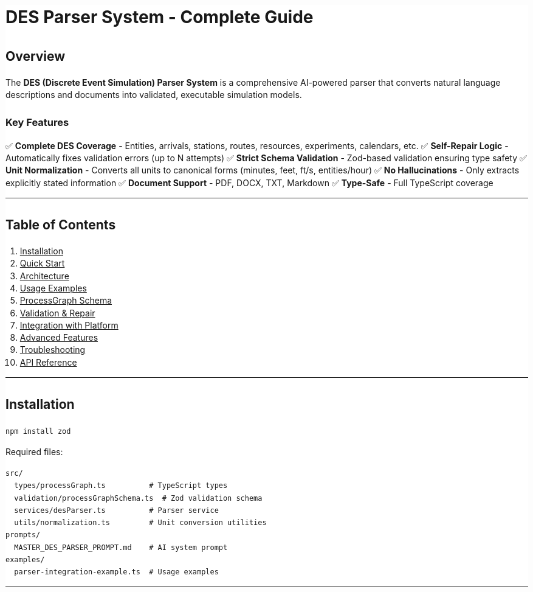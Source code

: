# DES Parser System - Complete Guide

## Overview

The **DES (Discrete Event Simulation) Parser System** is a comprehensive AI-powered parser that converts natural language descriptions and documents into validated, executable simulation models.

### Key Features

✅ **Complete DES Coverage** - Entities, arrivals, stations, routes, resources, experiments, calendars, etc.
✅ **Self-Repair Logic** - Automatically fixes validation errors (up to N attempts)
✅ **Strict Schema Validation** - Zod-based validation ensuring type safety
✅ **Unit Normalization** - Converts all units to canonical forms (minutes, feet, ft/s, entities/hour)
✅ **No Hallucinations** - Only extracts explicitly stated information
✅ **Document Support** - PDF, DOCX, TXT, Markdown
✅ **Type-Safe** - Full TypeScript coverage

---

## Table of Contents

1. [Installation](#installation)
2. [Quick Start](#quick-start)
3. [Architecture](#architecture)
4. [Usage Examples](#usage-examples)
5. [ProcessGraph Schema](#processgraph-schema)
6. [Validation & Repair](#validation--repair)
7. [Integration with Platform](#integration-with-platform)
8. [Advanced Features](#advanced-features)
9. [Troubleshooting](#troubleshooting)
10. [API Reference](#api-reference)

---

## Installation

```bash
npm install zod
```

Required files:
```
src/
  types/processGraph.ts          # TypeScript types
  validation/processGraphSchema.ts  # Zod validation schema
  services/desParser.ts          # Parser service
  utils/normalization.ts         # Unit conversion utilities
prompts/
  MASTER_DES_PARSER_PROMPT.md    # AI system prompt
examples/
  parser-integration-example.ts  # Usage examples
```

---